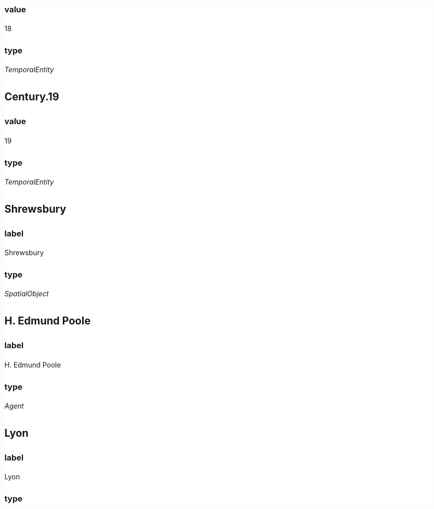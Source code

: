 ### value


18

### type


*TemporalEntity*

## Century.19

### value


19

### type


*TemporalEntity*

## Shrewsbury

### label


Shrewsbury

### type


*SpatialObject*

## H. Edmund Poole

### label


H. Edmund Poole

### type


*Agent*

## Lyon

### label


Lyon

### type
